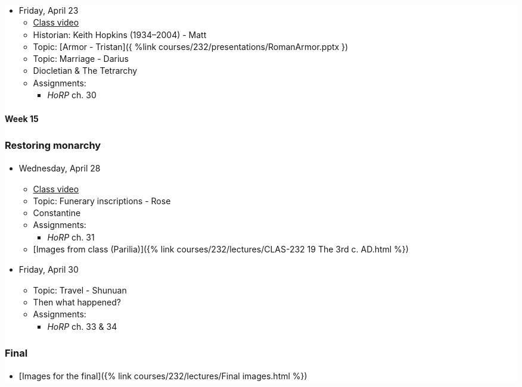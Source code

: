 - Friday, April 23
    - [Class video](https://drew.zoom.us/rec/share/Jz2e2WLXk7sHd_NPKP5naA4omn7-tjnkUodgftYmN4tXJfbHnnUnBY2WDYazOAI6.8MkhT_ZeJxB0Oghh)
    - Historian: Keith Hopkins (1934–2004) - Matt
    - Topic: [Armor - Tristan]({ %link courses/232/presentations/RomanArmor.pptx })
    - Topic: Marriage - Darius
    - Diocletian & The Tetrarchy
    - Assignments:
        - *HoRP* ch. 30

#### Week 15

### Restoring monarchy

- Wednesday, April 28
    - [Class video](https://drew.zoom.us/rec/share/oHXOP5nsnMVdY4nWMCKIvKon3Dd2pDYJUS0Qus15UrnSt78-PAGs_Um0khxnB9w0.kehKErJ2apBnCucB)
    - Topic: Funerary inscriptions - Rose
    - Constantine
    - Assignments:
        - *HoRP* ch. 31
    - [Images from class (Parilia)]({% link courses/232/lectures/CLAS-232 19 The 3rd c. AD.html %})

- Friday, April 30
    - Topic: Travel - Shunuan
    - Then what happened?
    - Assignments:
        - *HoRP* ch. 33 & 34

### Final

- [Images for the final]({% link courses/232/lectures/Final images.html %})
